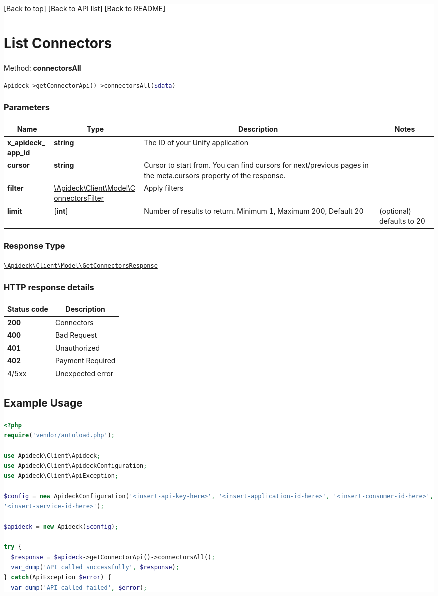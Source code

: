 ```php
```


[[Back to top]](#) [[Back to API list]](../../../../README.md#documentation-for-api-endpoints) [[Back to README]](../../../../README.md)

<a name="connectorsAll"></a>
# List Connectors


Method: **connectorsAll**

```php
Apideck->getConnectorApi()->connectorsAll($data)
```

### Parameters

Name | Type | Description  | Notes
------------- | ------------- | ------------- | -------------
 **x_apideck_app_id** | **string**| The ID of your Unify application |
 **cursor** | **string**| Cursor to start from. You can find cursors for next/previous pages in the meta.cursors property of the response. |
 **filter** | [\Apideck\Client\Model\ConnectorsFilter](../models/\Apideck\Client\Model\ConnectorsFilter.md)| Apply filters |
 **limit** | [**int**] | Number of results to return. Minimum 1, Maximum 200, Default 20 | (optional) defaults to 20



### Response Type

[`\Apideck\Client\Model\GetConnectorsResponse`](../models/\Apideck\Client\Model\GetConnectorsResponse.md)



### HTTP response details
| Status code | Description |
|-------------|-------------|
**200** | Connectors | 
**400** | Bad Request | 
**401** | Unauthorized | 
**402** | Payment Required | 
4/5xx | Unexpected error | 


## Example Usage

```php
<?php
require('vendor/autoload.php');

use Apideck\Client\Apideck;
use Apideck\Client\ApideckConfiguration;
use Apideck\Client\ApiException;

$config = new ApideckConfiguration('<insert-api-key-here>', '<insert-application-id-here>', '<insert-consumer-id-here>', '<insert-service-id-here>');

$apideck = new Apideck($config);

try {
  $response = $apideck->getConnectorApi()->connectorsAll();
  var_dump('API called successfully', $response);
} catch(ApiException $error) {
  var_dump('API called failed', $error);
```